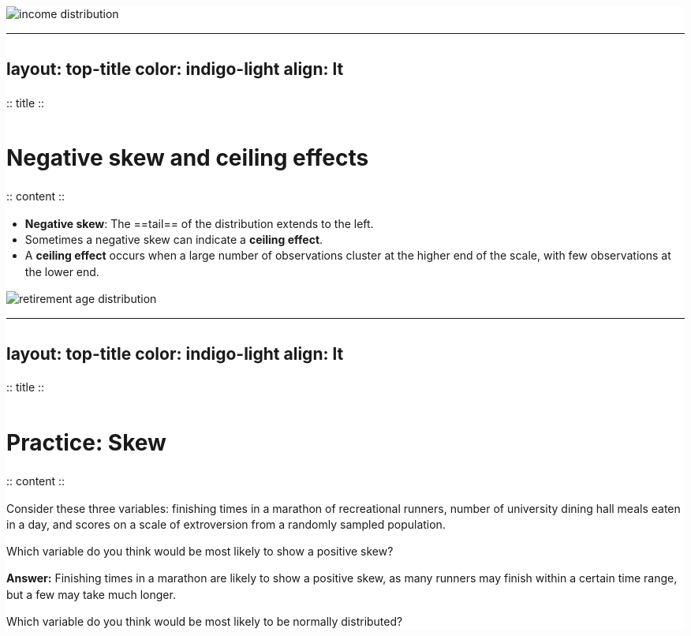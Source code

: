 
<img src="/images/lecture3/income_dist.jpeg" alt="income distribution" class="mx-auto w-1/2" />


---
layout: top-title
color: indigo-light
align: lt
---

:: title ::
# Negative skew and ceiling effects

:: content ::
- **Negative skew**: The ==tail== of the distribution extends to the left.
- Sometimes a negative skew can indicate a **ceiling effect**.
- A **ceiling effect** occurs when a large number of observations cluster at the higher end of the scale, with few observations at the lower end.


<img src="/images/lecture3/retirement_age.png" alt="retirement age distribution" class="mx-auto w-1/2" />



---
layout: top-title
color: indigo-light
align: lt
---

:: title ::
# Practice: Skew

:: content ::

Consider these three variables: finishing times in a marathon of recreational runners, number of university dining hall meals eaten in a day, and scores on a scale of extroversion from a randomly sampled population.

<div class="mt-8 w-full flex justify-center">
  <div class="bg-green-100 border-2 border-green-300 rounded-lg shadow-md p-4 transform">
    Which variable do you think would be most likely to show a positive skew? 
  </div>
</div>

<p v-click>

**Answer:** Finishing times in a marathon are likely to show a positive skew, as many runners may finish within a certain time range, but a few may take much longer.

</p>


<div class="mt-8 w-full flex justify-center">
  <div class="bg-green-100 border-2 border-green-300 rounded-lg shadow-md p-4 transform mt-4">
    Which variable do you think would be most likely to be normally distributed?
  </div>
</div>
